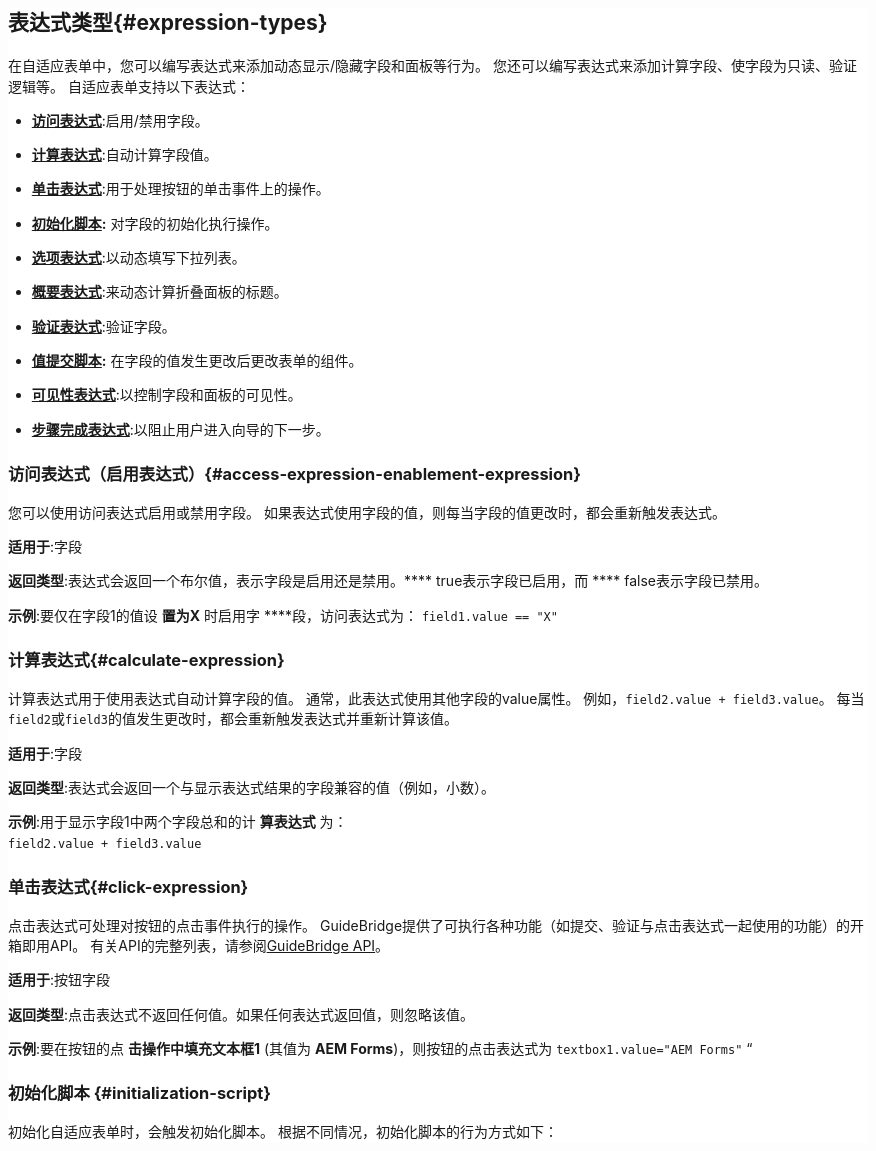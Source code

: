 ## 表达式类型{#expression-types}

在自适应表单中，您可以编写表达式来添加动态显示/隐藏字段和面板等行为。 您还可以编写表达式来添加计算字段、使字段为只读、验证逻辑等。 自适应表单支持以下表达式：

* **[访问表达式](#access-expression-enablement-expression)**:启用/禁用字段。
* **[计算表达式](/help/forms/using/adaptive-form-expressions.md#p-calculate-expression-p)**:自动计算字段值。
* **[单击表达式](/help/forms/using/adaptive-form-expressions.md#p-click-expression-p)**:用于处理按钮的单击事件上的操作。
* **[初始化脚本](/help/forms/using/adaptive-form-expressions.md#p-initialization-script-p):** 对字段的初始化执行操作。

* **[选项表达式](/help/forms/using/adaptive-form-expressions.md#p-options-expression-p)**:以动态填写下拉列表。
* [**概要表达式**](#summary):来动态计算折叠面板的标题。
* **[验证表达式](/help/forms/using/adaptive-form-expressions.md#p-validate-expression-p)**:验证字段。
* **[值提交脚本](/help/forms/using/adaptive-form-expressions.md#p-value-commit-script-p):** 在字段的值发生更改后更改表单的组件。

* **[可见性表达式](/help/forms/using/adaptive-form-expressions.md#p-visibility-expression-p)**:以控制字段和面板的可见性。
* **[步骤完成表达式](/help/forms/using/adaptive-form-expressions.md#p-step-completion-expression-p)**:以阻止用户进入向导的下一步。

### 访问表达式（启用表达式）{#access-expression-enablement-expression}

您可以使用访问表达式启用或禁用字段。 如果表达式使用字段的值，则每当字段的值更改时，都会重新触发表达式。

**适用于**:字段

**返回类型**:表达式会返回一个布尔值，表示字段是启用还是禁用。**** true表示字段已启用，而 **** false表示字段已禁用。

**示例**:要仅在字段1的值设 **置为X** 时启用字 ****&#x200B;段，访问表达式为：  `field1.value == "X"`

### 计算表达式{#calculate-expression}

计算表达式用于使用表达式自动计算字段的值。 通常，此表达式使用其他字段的value属性。 例如，`field2.value + field3.value`。 每当`field2`或`field3`的值发生更改时，都会重新触发表达式并重新计算该值。

**适用于**:字段

**返回类型**:表达式会返回一个与显示表达式结果的字段兼容的值（例如，小数）。

**示例**:用于显示字段1中两个字段总和的计 **算表达式** 为：\
`field2.value + field3.value`

### 单击表达式{#click-expression}

点击表达式可处理对按钮的点击事件执行的操作。 GuideBridge提供了可执行各种功能（如提交、验证与点击表达式一起使用的功能）的开箱即用API。 有关API的完整列表，请参阅[GuideBridge API](https://helpx.adobe.com/aem-forms/6/javascript-api/GuideBridge.html)。

**适用于**:按钮字段

**返回类型**:点击表达式不返回任何值。如果任何表达式返回值，则忽略该值。

**示例**:要在按钮的点 **击操作中填充文本框1** (其值为 **AEM Forms**)，则按钮的点击表达式为 `textbox1.value="AEM Forms"` “

### 初始化脚本 {#initialization-script}

初始化自适应表单时，会触发初始化脚本。 根据不同情况，初始化脚本的行为方式如下：
